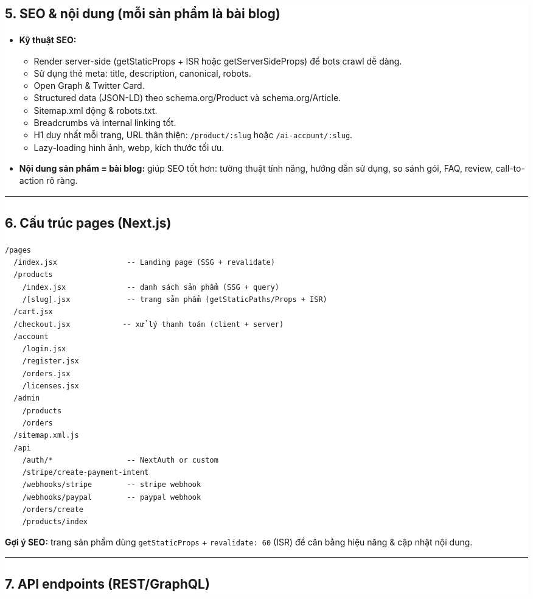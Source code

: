 ## 5. SEO & nội dung (mỗi sản phẩm là bài blog)

* **Kỹ thuật SEO:**

  * Render server-side (getStaticProps + ISR hoặc getServerSideProps) để bots crawl dễ dàng.
  * Sử dụng thẻ meta: title, description, canonical, robots.
  * Open Graph & Twitter Card.
  * Structured data (JSON-LD) theo schema.org/Product và schema.org/Article.
  * Sitemap.xml động & robots.txt.
  * Breadcrumbs và internal linking tốt.
  * H1 duy nhất mỗi trang, URL thân thiện: `/product/:slug` hoặc `/ai-account/:slug`.
  * Lazy-loading hình ảnh, webp, kích thước tối ưu.

* **Nội dung sản phẩm = bài blog:** giúp SEO tốt hơn: tường thuật tính năng, hướng dẫn sử dụng, so sánh gói, FAQ, review, call-to-action rõ ràng.

---

## 6. Cấu trúc pages (Next.js)

```
/pages
  /index.jsx                -- Landing page (SSG + revalidate)
  /products
    /index.jsx              -- danh sách sản phẩm (SSG + query)
    /[slug].jsx             -- trang sản phẩm (getStaticPaths/Props + ISR)
  /cart.jsx
  /checkout.jsx            -- xử lý thanh toán (client + server)
  /account
    /login.jsx
    /register.jsx
    /orders.jsx
    /licenses.jsx
  /admin
    /products
    /orders
  /sitemap.xml.js
  /api
    /auth/*                 -- NextAuth or custom
    /stripe/create-payment-intent
    /webhooks/stripe        -- stripe webhook
    /webhooks/paypal        -- paypal webhook
    /orders/create
    /products/index
```

**Gợi ý SEO:** trang sản phẩm dùng `getStaticProps` + `revalidate: 60` (ISR) để cân bằng hiệu năng & cập nhật nội dung.

---

## 7. API endpoints (REST/GraphQL)
